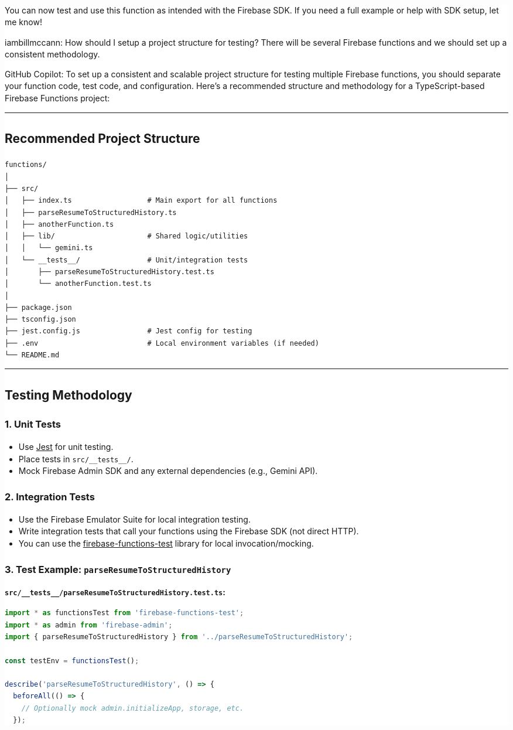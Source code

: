 You can now test and use this function as intended with the Firebase SDK. If you need a full example or help with SDK setup, let me know!

iambillmccann: How should I setup a project structure for testing? There will be several Firebase functions and we should set up a consistent methodology.

GitHub Copilot: To set up a consistent and scalable project structure for testing multiple Firebase functions, you should separate your function code, test code, and configuration. Here’s a recommended structure and methodology for a TypeScript-based Firebase Functions project:

---

## Recommended Project Structure

```
functions/
│
├── src/
│   ├── index.ts                  # Main export for all functions
│   ├── parseResumeToStructuredHistory.ts
│   ├── anotherFunction.ts
│   ├── lib/                      # Shared logic/utilities
│   │   └── gemini.ts
│   └── __tests__/                # Unit/integration tests
│       ├── parseResumeToStructuredHistory.test.ts
│       └── anotherFunction.test.ts
│
├── package.json
├── tsconfig.json
├── jest.config.js                # Jest config for testing
├── .env                          # Local environment variables (if needed)
└── README.md
```

---

## Testing Methodology

### 1. **Unit Tests**
- Use [Jest](https://jestjs.io/) for unit testing.
- Place tests in `src/__tests__/`.
- Mock Firebase Admin SDK and any external dependencies (e.g., Gemini API).

### 2. **Integration Tests**
- Use the Firebase Emulator Suite for local integration testing.
- Write integration tests that call your functions using the Firebase SDK (not direct HTTP).
- You can use the [firebase-functions-test](https://firebase.google.com/docs/functions/unit-testing) library for local invocation/mocking.

### 3. **Test Example: `parseResumeToStructuredHistory`**

**`src/__tests__/parseResumeToStructuredHistory.test.ts`:**
```typescript
import * as functionsTest from 'firebase-functions-test';
import * as admin from 'firebase-admin';
import { parseResumeToStructuredHistory } from '../parseResumeToStructuredHistory';

const testEnv = functionsTest();

describe('parseResumeToStructuredHistory', () => {
  beforeAll(() => {
    // Optionally mock admin.initializeApp, storage, etc.
  });

```